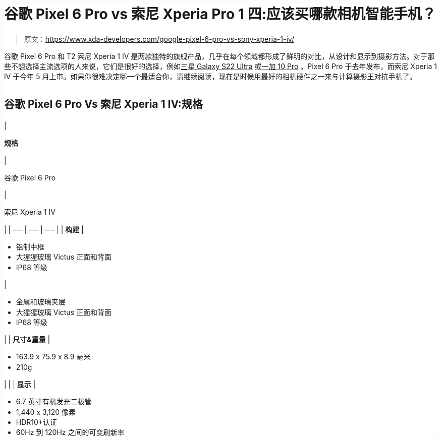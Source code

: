 # 谷歌 Pixel 6 Pro vs 索尼 Xperia Pro 1 四:应该买哪款相机智能手机？

> 原文：<https://www.xda-developers.com/google-pixel-6-pro-vs-sony-xperia-1-iv/>

谷歌 Pixel 6 Pro 和 T2 索尼 Xperia 1 IV 是两款独特的旗舰产品，几乎在每个领域都形成了鲜明的对比，从设计和显示到摄影方法。对于那些不想选择主流选项的人来说，它们是很好的选择，例如[三星 Galaxy S22 Ultra](https://www.xda-developers.com/samsung-galaxy-s22-ultra-review/) 或[一加 10 Pro](https://www.xda-developers.com/oneplus-10-pro-review/) 。Pixel 6 Pro 于去年发布，而索尼 Xperia 1 IV 于今年 5 月上市。如果你很难决定哪一个最适合你，请继续阅读，现在是时候用最好的相机硬件之一来与计算摄影王对抗手机了。

## 谷歌 Pixel 6 Pro Vs 索尼 Xperia 1 IV:规格

| 

**规格**

 | 

谷歌 Pixel 6 Pro

 | 

索尼 Xperia 1 IV

 |
| --- | --- | --- |
| **构建** | 

*   铝制中框
*   大猩猩玻璃 Victus 正面和背面
*   IP68 等级

 | 

*   金属和玻璃夹层
*   大猩猩玻璃 Victus 正面和背面
*   IP68 等级

 |
| **尺寸&重量** | 

*   163.9 x 75.9 x 8.9 毫米
*   210g

 |  |
| **显示** | 

*   6.7 英寸有机发光二极管
*   1,440 x 3,120 像素
*   HDR10+认证
*   60Hz 到 120Hz 之间的可变刷新率
